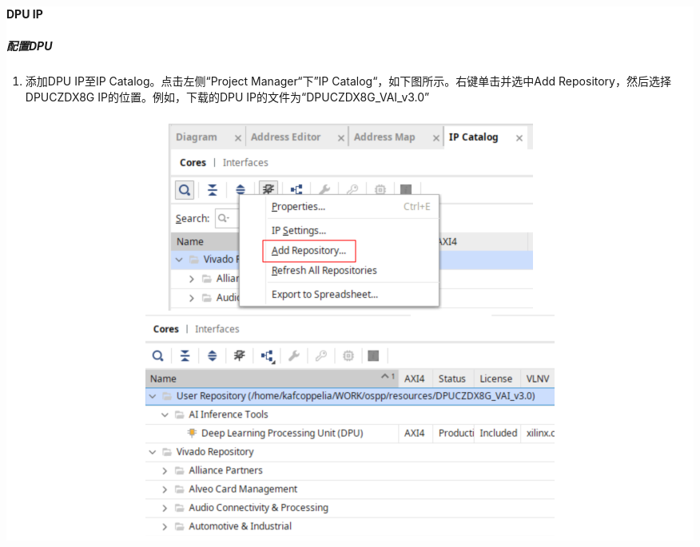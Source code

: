 #### DPU IP

##### 配置DPU

1. 添加DPU IP至IP Catalog。点击左侧“Project Manager“下”IP Catalog“，如下图所示。右键单击并选中Add Repository，然后选择 DPUCZDX8G IP的位置。例如，下载的DPU IP的文件为“DPUCZDX8G_VAI_v3.0”

<div align=center><img src="images/ZynqMP_DPU-IP-19-AddDPUIP.png" alt="ZynqMP_DPU-IP-19-AddDPUIP" style="zoom:50%;" /></div>

<div align=center><img src="images/ZynqMP_DPU-IP-20-AddDPUIP2.png" alt="ZynqMP_DPU-IP-20-AddDPUIP2" style="zoom:50%;" /></div>

